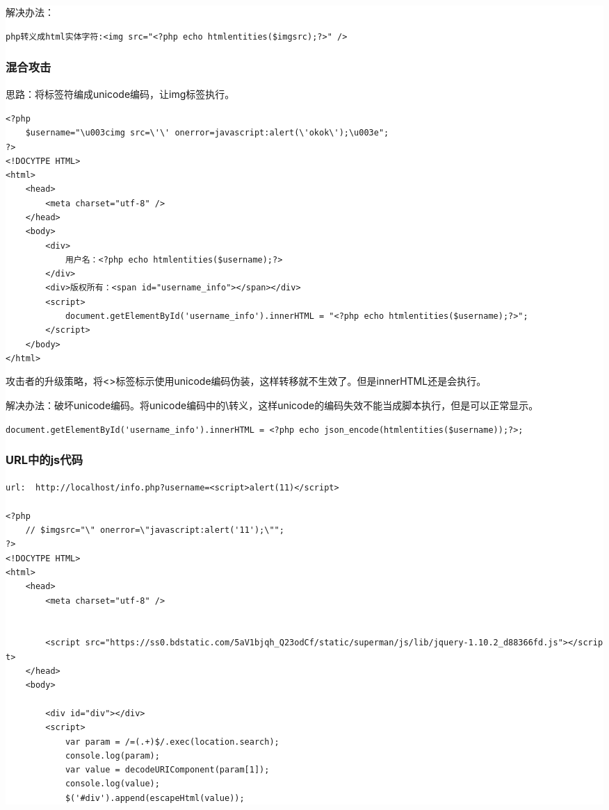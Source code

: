 解决办法：

```
php转义成html实体字符:<img src="<?php echo htmlentities($imgsrc);?>" />
```

### 混合攻击

思路：将标签符编成unicode编码，让img标签执行。

```
<?php
    $username="\u003cimg src=\'\' onerror=javascript:alert(\'okok\');\u003e";
?>
<!DOCYTPE HTML>
<html>
    <head>
        <meta charset="utf-8" />
    </head>
    <body>
        <div>
            用户名：<?php echo htmlentities($username);?>
        </div>
        <div>版权所有：<span id="username_info"></span></div>
        <script>
            document.getElementById('username_info').innerHTML = "<?php echo htmlentities($username);?>";
        </script>
    </body>
</html>
```

攻击者的升级策略，将<>标签标示使用unicode编码伪装，这样转移就不生效了。但是innerHTML还是会执行。

解决办法：破坏unicode编码。将unicode编码中的\转义，这样unicode的编码失效不能当成脚本执行，但是可以正常显示。

```
document.getElementById('username_info').innerHTML = <?php echo json_encode(htmlentities($username));?>;

```

### URL中的js代码

```
url:  http://localhost/info.php?username=<script>alert(11)</script>

<?php
    // $imgsrc="\" onerror=\"javascript:alert('11');\"";
?>
<!DOCYTPE HTML>
<html>
    <head>
        <meta charset="utf-8" />

        
        <script src="https://ss0.bdstatic.com/5aV1bjqh_Q23odCf/static/superman/js/lib/jquery-1.10.2_d88366fd.js"></script>
    </head>
    <body>
        
        <div id="div"></div>
        <script>
            var param = /=(.+)$/.exec(location.search);
            console.log(param);
            var value = decodeURIComponent(param[1]);
            console.log(value);
            $('#div').append(escapeHtml(value));
```